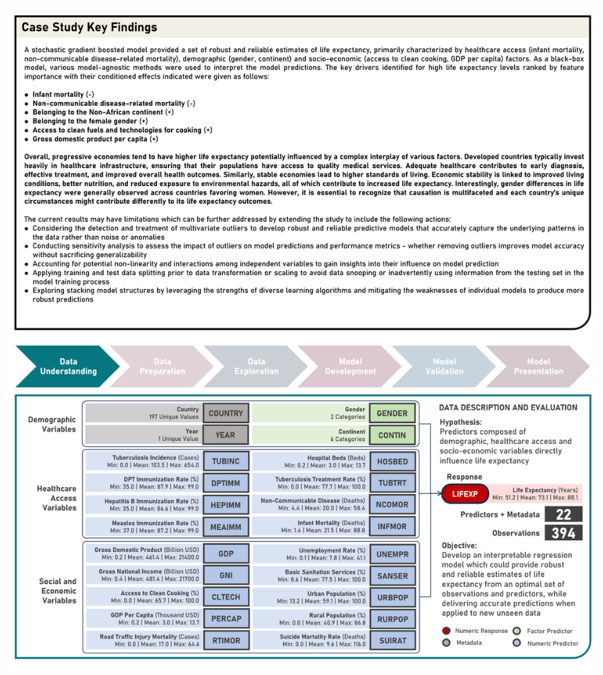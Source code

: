 <img src="images/CaseStudy1_Summary_0.png?raw=true"/>

<img src="images/CaseStudy1_Summary_1.png?raw=true"/>
